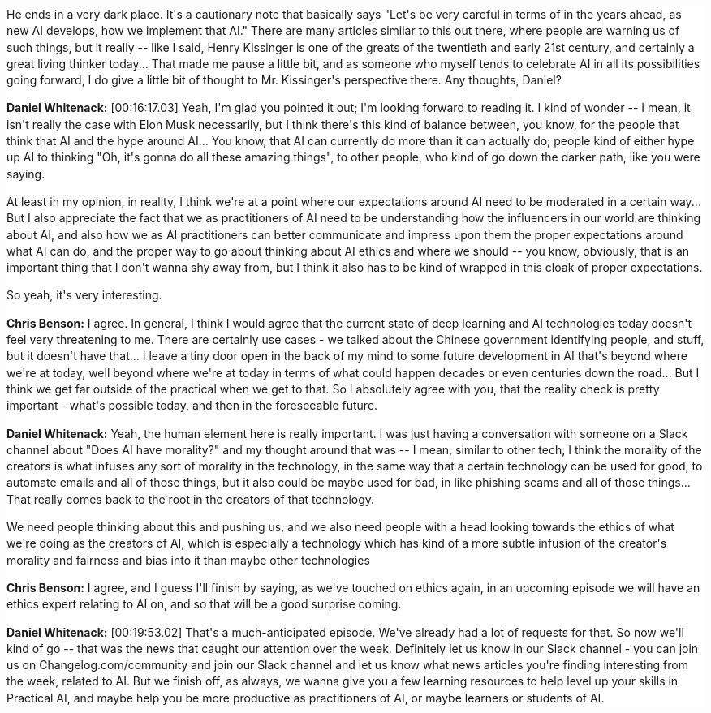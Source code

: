 He ends in a very dark place. It's a cautionary note that basically says "Let's be very careful in terms of in the years ahead, as new AI develops, how we implement that AI." There are many articles similar to this out there, where people are warning us of such things, but it really -- like I said, Henry Kissinger is one of the greats of the twentieth and early 21st century, and certainly a great living thinker today... That made me pause a little bit, and as someone who myself tends to celebrate AI in all its possibilities going forward, I do give a little bit of thought to Mr. Kissinger's perspective there. Any thoughts, Daniel?

**Daniel Whitenack:** \[00:16:17.03\] Yeah, I'm glad you pointed it out; I'm looking forward to reading it. I kind of wonder -- I mean, it isn't really the case with Elon Musk necessarily, but I think there's this kind of balance between, you know, for the people that think that AI and the hype around AI... You know, that AI can currently do more than it can actually do; people kind of either hype up AI to thinking "Oh, it's gonna do all these amazing things", to other people, who kind of go down the darker path, like you were saying.

At least in my opinion, in reality, I think we're at a point where our expectations around AI need to be moderated in a certain way... But I also appreciate the fact that we as practitioners of AI need to be understanding how the influencers in our world are thinking about AI, and also how we as AI practitioners can better communicate and impress upon them the proper expectations around what AI can do, and the proper way to go about thinking about AI ethics and where we should -- you know, obviously, that is an important thing that I don't wanna shy away from, but I think it also has to be kind of wrapped in this cloak of proper expectations.

So yeah, it's very interesting.

**Chris Benson:** I agree. In general, I think I would agree that the current state of deep learning and AI technologies today doesn't feel very threatening to me. There are certainly use cases - we talked about the Chinese government identifying people, and stuff, but it doesn't have that... I leave a tiny door open in the back of my mind to some future development in AI that's beyond where we're at today, well beyond where we're at today in terms of what could happen decades or even centuries down the road... But I think we get far outside of the practical when we get to that. So I absolutely agree with you, that the reality check is pretty important - what's possible today, and then in the foreseeable future.

**Daniel Whitenack:** Yeah, the human element here is really important. I was just having a conversation with someone on a Slack channel about "Does AI have morality?" and my thought around that was -- I mean, similar to other tech, I think the morality of the creators is what infuses any sort of morality in the technology, in the same way that a certain technology can be used for good, to automate emails and all of those things, but it also could be maybe used for bad, in like phishing scams and all of those things... That really comes back to the root in the creators of that technology.

We need people thinking about this and pushing us, and we also need people with a head looking towards the ethics of what we're doing as the creators of AI, which is especially a technology which has kind of a more subtle infusion of the creator's morality and fairness and bias into it than maybe other technologies

**Chris Benson:** I agree, and I guess I'll finish by saying, as we've touched on ethics again, in an upcoming episode we will have an ethics expert relating to AI on, and so that will be a good surprise coming.

**Daniel Whitenack:** \[00:19:53.02\] That's a much-anticipated episode. We've already had a lot of requests for that. So now we'll kind of go -- that was the news that caught our attention over the week. Definitely let us know in our Slack channel - you can join us on Changelog.com/community and join our Slack channel and let us know what news articles you're finding interesting from the week, related to AI. But we finish off, as always, we wanna give you a few learning resources to help level up your skills in Practical AI, and maybe help you be more productive as practitioners of AI, or maybe learners or students of AI.
